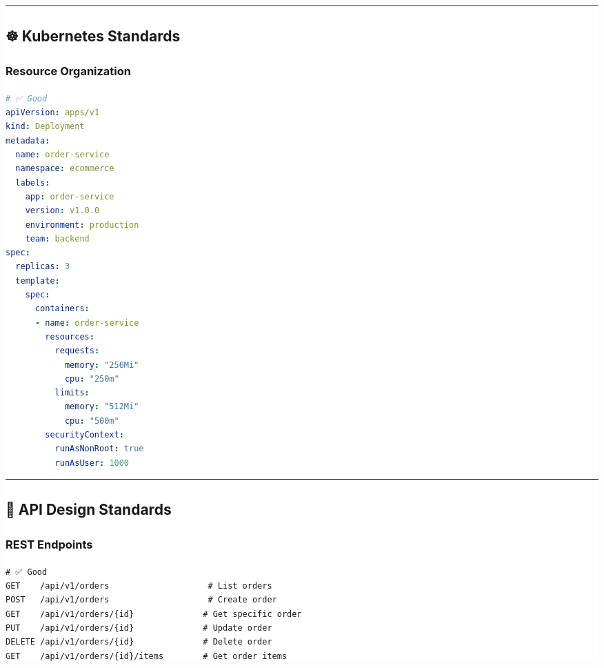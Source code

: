 ```hcl
```

---

## ☸️ **Kubernetes Standards**

### **Resource Organization**
```yaml
# ✅ Good
apiVersion: apps/v1
kind: Deployment
metadata:
  name: order-service
  namespace: ecommerce
  labels:
    app: order-service
    version: v1.0.0
    environment: production
    team: backend
spec:
  replicas: 3
  template:
    spec:
      containers:
      - name: order-service
        resources:
          requests:
            memory: "256Mi"
            cpu: "250m"
          limits:
            memory: "512Mi"
            cpu: "500m"
        securityContext:
          runAsNonRoot: true
          runAsUser: 1000
```

---

## 🔌 **API Design Standards**

### **REST Endpoints**
```
# ✅ Good
GET    /api/v1/orders                    # List orders
POST   /api/v1/orders                    # Create order
GET    /api/v1/orders/{id}              # Get specific order
PUT    /api/v1/orders/{id}              # Update order
DELETE /api/v1/orders/{id}              # Delete order
GET    /api/v1/orders/{id}/items        # Get order items
```
